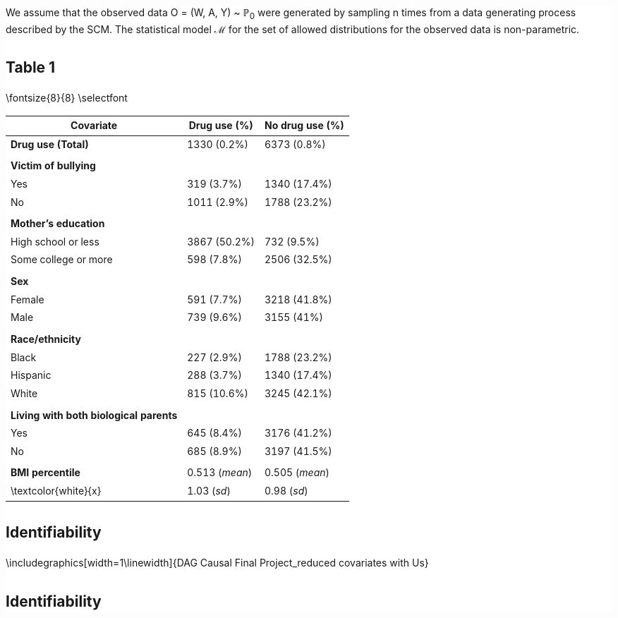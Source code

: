 We assume that the observed data O = (W, A, Y) ~ $\mathbb{P}_0$ were generated by sampling n times from a data generating process described by the SCM. The statistical model $\mathcal{M}$ for the set of allowed distributions for the observed data is non-parametric. 

## Table 1

\fontsize{8}{8} \selectfont 

Covariate | Drug use (\%) |  No drug use (\%) |
--------- | ---------- | --------- |
$\textbf{Drug use (Total)}$ | 1330 (0.2\%) | 6373 (0.8\%) |
|||
$\textbf{Victim of bullying}$ | | |
Yes | 319 (3.7\%) | 1340 (17.4\%)
No | 1011 (2.9\%) | 1788 (23.2\%)
|||
$\textbf{Mother's education}$ | | |
High school or less | 3867 (50.2\%) | 732 (9.5\%)
Some college or more | 598 (7.8\%) | 2506 (32.5\%)
|||
$\textbf{Sex}$ | | |
Female | 591 (7.7\%) | 3218 (41.8\%)
Male | 739 (9.6\%) | 3155 (41\%)
|||
$\textbf{Race/ethnicity}$ | | | 
Black | 227 (2.9\%) | 1788 (23.2\%)
Hispanic | 288 (3.7\%) | 1340 (17.4\%)
White | 815 (10.6\%) | 3245 (42.1\%)
|||
$\textbf{Living with both biological parents}$ | | |
Yes | 645 (8.4\%) | 3176 (41.2\%)
No | 685 (8.9\%) | 3197 (41.5\%)
|||
$\textbf{BMI percentile}$ | 0.513 (*mean*) |  0.505 (*mean*) |
\textcolor{white}{x} | 1.03 (*sd*) |  0.98 (*sd*) |





## Identifiability



\includegraphics[width=1\linewidth]{DAG Causal Final Project_reduced covariates with Us} 


## Identifiability

